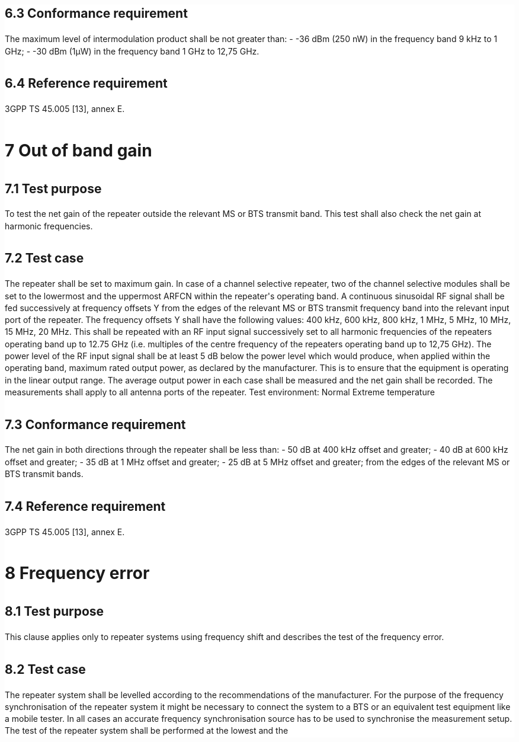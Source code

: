 ## 6.3 Conformance requirement
The maximum level of intermodulation product shall be not greater than:
\- -36 dBm (250 nW) in the frequency band 9 kHz to 1 GHz;
\- -30 dBm (1µW) in the frequency band 1 GHz to 12,75 GHz.
## 6.4 Reference requirement
3GPP TS 45.005 [13], annex E.
# 7 Out of band gain
## 7.1 Test purpose
To test the net gain of the repeater outside the relevant MS or BTS transmit
band. This test shall also check the net gain at harmonic frequencies.
## 7.2 Test case
The repeater shall be set to maximum gain. In case of a channel selective
repeater, two of the channel selective modules shall be set to the lowermost
and the uppermost ARFCN within the repeater\'s operating band.
A continuous sinusoidal RF signal shall be fed successively at frequency
offsets Y from the edges of the relevant MS or BTS transmit frequency band
into the relevant input port of the repeater. The frequency offsets Y shall
have the following values:
400 kHz, 600 kHz, 800 kHz, 1 MHz, 5 MHz, 10 MHz, 15 MHz, 20 MHz.
This shall be repeated with an RF input signal successively set to all
harmonic frequencies of the repeaters operating band up to 12.75 GHz (i.e.
multiples of the centre frequency of the repeaters operating band up to 12,75
GHz).
The power level of the RF input signal shall be at least 5 dB below the power
level which would produce, when applied within the operating band, maximum
rated output power, as declared by the manufacturer. This is to ensure that
the equipment is operating in the linear output range.
The average output power in each case shall be measured and the net gain shall
be recorded.
The measurements shall apply to all antenna ports of the repeater.
Test environment: Normal
Extreme temperature
## 7.3 Conformance requirement
The net gain in both directions through the repeater shall be less than:
\- 50 dB at 400 kHz offset and greater;
\- 40 dB at 600 kHz offset and greater;
\- 35 dB at 1 MHz offset and greater;
\- 25 dB at 5 MHz offset and greater;
from the edges of the relevant MS or BTS transmit bands.
## 7.4 Reference requirement
3GPP TS 45.005 [13], annex E.
# 8 Frequency error
## 8.1 Test purpose
This clause applies only to repeater systems using frequency shift and
describes the test of the frequency error.
## 8.2 Test case
The repeater system shall be levelled according to the recommendations of the
manufacturer. For the purpose of the frequency synchronisation of the repeater
system it might be necessary to connect the system to a BTS or an equivalent
test equipment like a mobile tester. In all cases an accurate frequency
synchronisation source has to be used to synchronise the measurement setup.
The test of the repeater system shall be performed at the lowest and the